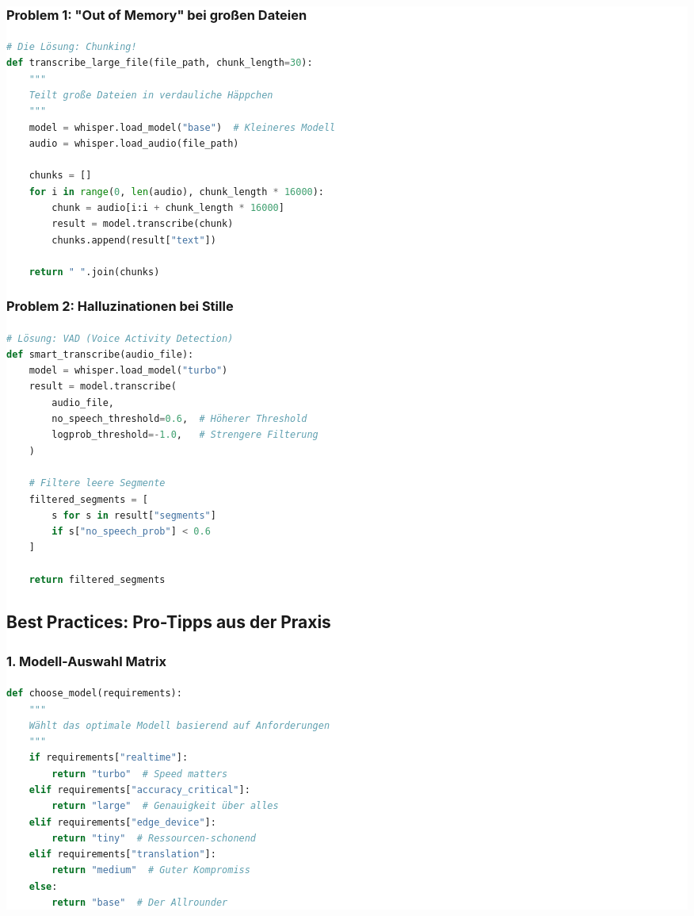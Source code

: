 ### Problem 1: "Out of Memory" bei großen Dateien

```python
# Die Lösung: Chunking!
def transcribe_large_file(file_path, chunk_length=30):
    """
    Teilt große Dateien in verdauliche Häppchen
    """
    model = whisper.load_model("base")  # Kleineres Modell
    audio = whisper.load_audio(file_path)
    
    chunks = []
    for i in range(0, len(audio), chunk_length * 16000):
        chunk = audio[i:i + chunk_length * 16000]
        result = model.transcribe(chunk)
        chunks.append(result["text"])
    
    return " ".join(chunks)
```

### Problem 2: Halluzinationen bei Stille

```python
# Lösung: VAD (Voice Activity Detection)
def smart_transcribe(audio_file):
    model = whisper.load_model("turbo")
    result = model.transcribe(
        audio_file,
        no_speech_threshold=0.6,  # Höherer Threshold
        logprob_threshold=-1.0,   # Strengere Filterung
    )
    
    # Filtere leere Segmente
    filtered_segments = [
        s for s in result["segments"] 
        if s["no_speech_prob"] < 0.6
    ]
    
    return filtered_segments
```

## Best Practices: Pro-Tipps aus der Praxis

### 1. Modell-Auswahl Matrix

```python
def choose_model(requirements):
    """
    Wählt das optimale Modell basierend auf Anforderungen
    """
    if requirements["realtime"]:
        return "turbo"  # Speed matters
    elif requirements["accuracy_critical"]:
        return "large"  # Genauigkeit über alles
    elif requirements["edge_device"]:
        return "tiny"  # Ressourcen-schonend
    elif requirements["translation"]:
        return "medium"  # Guter Kompromiss
    else:
        return "base"  # Der Allrounder
```

